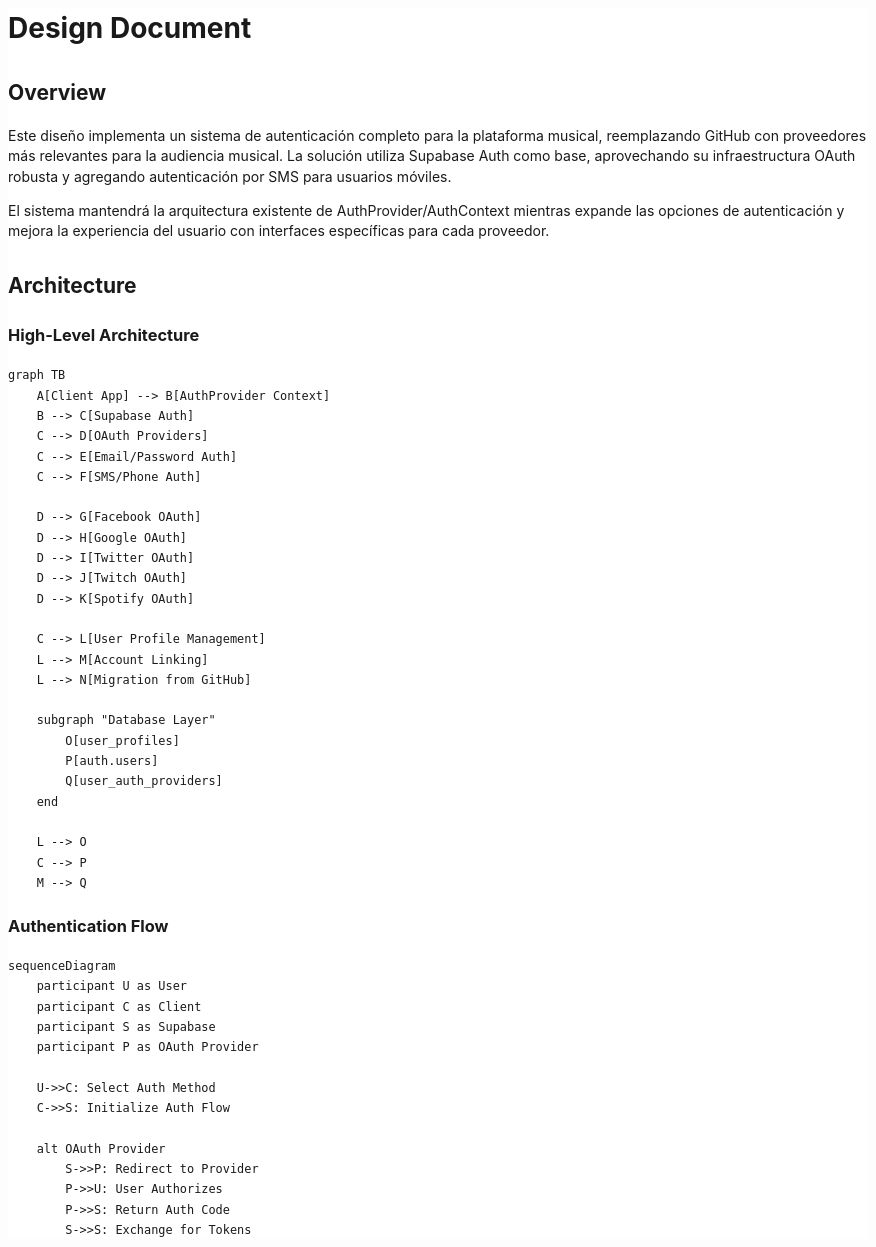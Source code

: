 # Design Document

## Overview

Este diseño implementa un sistema de autenticación completo para la plataforma musical, reemplazando GitHub con proveedores más relevantes para la audiencia musical. La solución utiliza Supabase Auth como base, aprovechando su infraestructura OAuth robusta y agregando autenticación por SMS para usuarios móviles.

El sistema mantendrá la arquitectura existente de AuthProvider/AuthContext mientras expande las opciones de autenticación y mejora la experiencia del usuario con interfaces específicas para cada proveedor.

## Architecture

### High-Level Architecture

```mermaid
graph TB
    A[Client App] --> B[AuthProvider Context]
    B --> C[Supabase Auth]
    C --> D[OAuth Providers]
    C --> E[Email/Password Auth]
    C --> F[SMS/Phone Auth]
    
    D --> G[Facebook OAuth]
    D --> H[Google OAuth]
    D --> I[Twitter OAuth]
    D --> J[Twitch OAuth]
    D --> K[Spotify OAuth]
    
    C --> L[User Profile Management]
    L --> M[Account Linking]
    L --> N[Migration from GitHub]
    
    subgraph "Database Layer"
        O[user_profiles]
        P[auth.users]
        Q[user_auth_providers]
    end
    
    L --> O
    C --> P
    M --> Q
```

### Authentication Flow

```mermaid
sequenceDiagram
    participant U as User
    participant C as Client
    participant S as Supabase
    participant P as OAuth Provider
    
    U->>C: Select Auth Method
    C->>S: Initialize Auth Flow
    
    alt OAuth Provider
        S->>P: Redirect to Provider
        P->>U: User Authorizes
        P->>S: Return Auth Code
        S->>S: Exchange for Tokens
```
